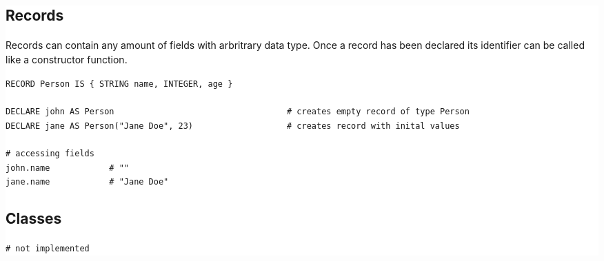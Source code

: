 ## Records

Records can contain any amount of fields with arbritrary data type. Once a record has been declared its identifier can be called like a constructor function.

```
RECORD Person IS { STRING name, INTEGER, age }

DECLARE john AS Person                                   # creates empty record of type Person
DECLARE jane AS Person("Jane Doe", 23)                   # creates record with inital values

# accessing fields
john.name            # ""
jane.name            # "Jane Doe"
```

## Classes

```
# not implemented
```
